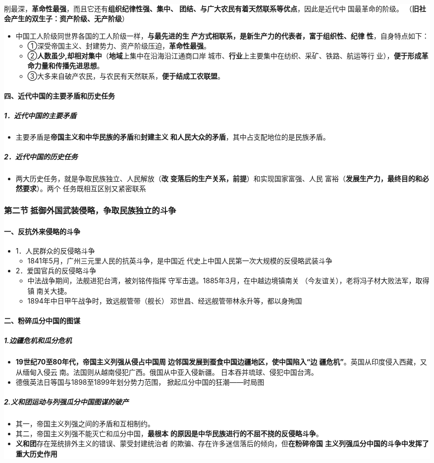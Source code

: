 削最深，**革命性最强**，而且它还有**组织纪律性强、集中、**
**团结、与广大农民有着天然联系等优点**，因此是近代中
国最革命的阶级。
（**旧社会产生的双生子：资产阶级、无产阶级**）
- 中国工人阶级同世界各国的工人阶级一样，**与最先进的生**
**产方式相联系，是新生产力的代表者，富于组织性、纪律**
**性**，自身特点如下：
    - ①深受帝国主义、封建势力、资产阶级压迫，**革命性最强**。
    - ②**人数虽少,却相对集中**（**地域**上集中在沿海沿江通商口岸
城市、**行业**上主要集中在纺织、采矿、铁路、航运等行
业），**便于形成革命力量和传播先进思想**。
    - ③大多来自破产农民，与农民有天然联系，**便于结成工农联盟**。

#### 四、近代中国的主要矛盾和历史任务
##### 1．近代中国的主要矛盾
- 主要矛盾是**帝国主义和中华民族的矛盾**和**封建主义**
**和人民大众的矛盾**，其中占支配地位的是民族矛盾。
##### 2．近代中国的历史任务
- 两大历史任务，就是争取民族独立、人民解放（**改**
**变落后的生产关系，前提**）和实现国家富强、人民
富裕（**发展生产力，最终目的和必然要求**）。两个
任务既相互区别又紧密联系

### 第二节 抵御外国武装侵略，争取民族独立的斗争
#### 一、反抗外来侵略的斗争
- 1．人民群众的反侵略斗争
    - 1841年5月，广州三元里人民的抗英斗争，是中国近
代史上中国人民第一次大规模的反侵略武装斗争
- 2．爱国官兵的反侵略斗争
    - 中法战争期间，法舰进犯台湾，被刘铭传指挥
守军击退。1885年3月，在中越边境镇南关
（今友谊关），老将冯子材大败法军，取得镇
南关大捷。
    - 1894年中日甲午战争时，致远舰管带（舰长）
邓世昌、经远舰管带林永升等，都以身殉国

#### 二、粉碎瓜分中国的图谋
##### 1.边疆危机和瓜分危机
- **19世纪70至80年代，帝国主义列强从侵占中国周**
**边邻国发展到蚕食中国边疆地区，使中国陷入“边**
**疆危机”**。英国从印度侵入西藏，又从缅甸入侵云
南。法国则从越南侵犯广西。俄国从中亚入侵新疆。
日本吞并琉球、侵犯中国台湾。
- 德俄英法日等国与1898至1899年划分势力范围，
掀起瓜分中国的狂潮——时局图
##### 2.义和团运动与列强瓜分中国图谋的破产
- 其一，帝国主义列强之间的矛盾和互相制约。
- 其二，帝国主义列强不能灭亡和瓜分中国，**最根本**
**的原因是中华民族进行的不屈不挠的反侵略斗争**。
- **义和团**存在笼统排外主义的错误、蒙受封建统治者
的欺骗、存在许多迷信落后的倾向，但**在粉碎帝国**
**主义列强瓜分中国的斗争中发挥了重大历史作用**
